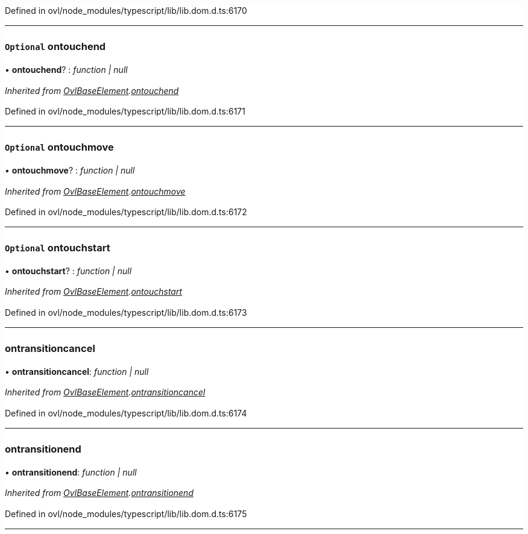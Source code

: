 Defined in ovl/node_modules/typescript/lib/lib.dom.d.ts:6170

---

### `Optional` ontouchend

• **ontouchend**? : _function | null_

_Inherited from [OvlBaseElement](_ovl_src_library_ovlbaseelement_.ovlbaseelement.md).[ontouchend](_ovl_src_library_ovlbaseelement_.ovlbaseelement.md#optional-ontouchend)_

Defined in ovl/node_modules/typescript/lib/lib.dom.d.ts:6171

---

### `Optional` ontouchmove

• **ontouchmove**? : _function | null_

_Inherited from [OvlBaseElement](_ovl_src_library_ovlbaseelement_.ovlbaseelement.md).[ontouchmove](_ovl_src_library_ovlbaseelement_.ovlbaseelement.md#optional-ontouchmove)_

Defined in ovl/node_modules/typescript/lib/lib.dom.d.ts:6172

---

### `Optional` ontouchstart

• **ontouchstart**? : _function | null_

_Inherited from [OvlBaseElement](_ovl_src_library_ovlbaseelement_.ovlbaseelement.md).[ontouchstart](_ovl_src_library_ovlbaseelement_.ovlbaseelement.md#optional-ontouchstart)_

Defined in ovl/node_modules/typescript/lib/lib.dom.d.ts:6173

---

### ontransitioncancel

• **ontransitioncancel**: _function | null_

_Inherited from [OvlBaseElement](_ovl_src_library_ovlbaseelement_.ovlbaseelement.md).[ontransitioncancel](_ovl_src_library_ovlbaseelement_.ovlbaseelement.md#ontransitioncancel)_

Defined in ovl/node_modules/typescript/lib/lib.dom.d.ts:6174

---

### ontransitionend

• **ontransitionend**: _function | null_

_Inherited from [OvlBaseElement](_ovl_src_library_ovlbaseelement_.ovlbaseelement.md).[ontransitionend](_ovl_src_library_ovlbaseelement_.ovlbaseelement.md#ontransitionend)_

Defined in ovl/node_modules/typescript/lib/lib.dom.d.ts:6175

---
